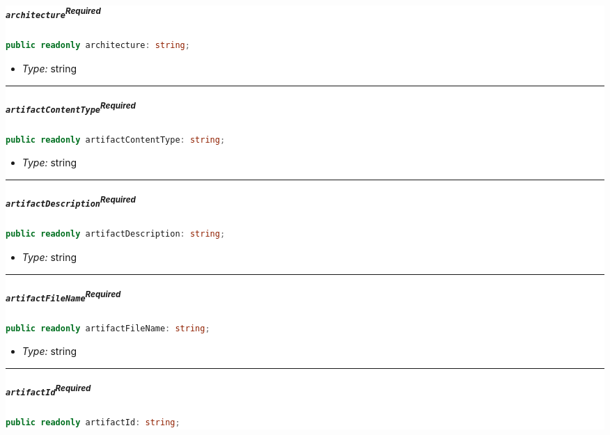 ##### `architecture`<sup>Required</sup> <a name="architecture" id="rhizo-co-terraform-provider-oci.dataOciJmsJavaFamily.DataOciJmsJavaFamilyLatestReleaseArtifactsOutputReference.property.architecture"></a>

```typescript
public readonly architecture: string;
```

- *Type:* string

---

##### `artifactContentType`<sup>Required</sup> <a name="artifactContentType" id="rhizo-co-terraform-provider-oci.dataOciJmsJavaFamily.DataOciJmsJavaFamilyLatestReleaseArtifactsOutputReference.property.artifactContentType"></a>

```typescript
public readonly artifactContentType: string;
```

- *Type:* string

---

##### `artifactDescription`<sup>Required</sup> <a name="artifactDescription" id="rhizo-co-terraform-provider-oci.dataOciJmsJavaFamily.DataOciJmsJavaFamilyLatestReleaseArtifactsOutputReference.property.artifactDescription"></a>

```typescript
public readonly artifactDescription: string;
```

- *Type:* string

---

##### `artifactFileName`<sup>Required</sup> <a name="artifactFileName" id="rhizo-co-terraform-provider-oci.dataOciJmsJavaFamily.DataOciJmsJavaFamilyLatestReleaseArtifactsOutputReference.property.artifactFileName"></a>

```typescript
public readonly artifactFileName: string;
```

- *Type:* string

---

##### `artifactId`<sup>Required</sup> <a name="artifactId" id="rhizo-co-terraform-provider-oci.dataOciJmsJavaFamily.DataOciJmsJavaFamilyLatestReleaseArtifactsOutputReference.property.artifactId"></a>

```typescript
public readonly artifactId: string;
```
